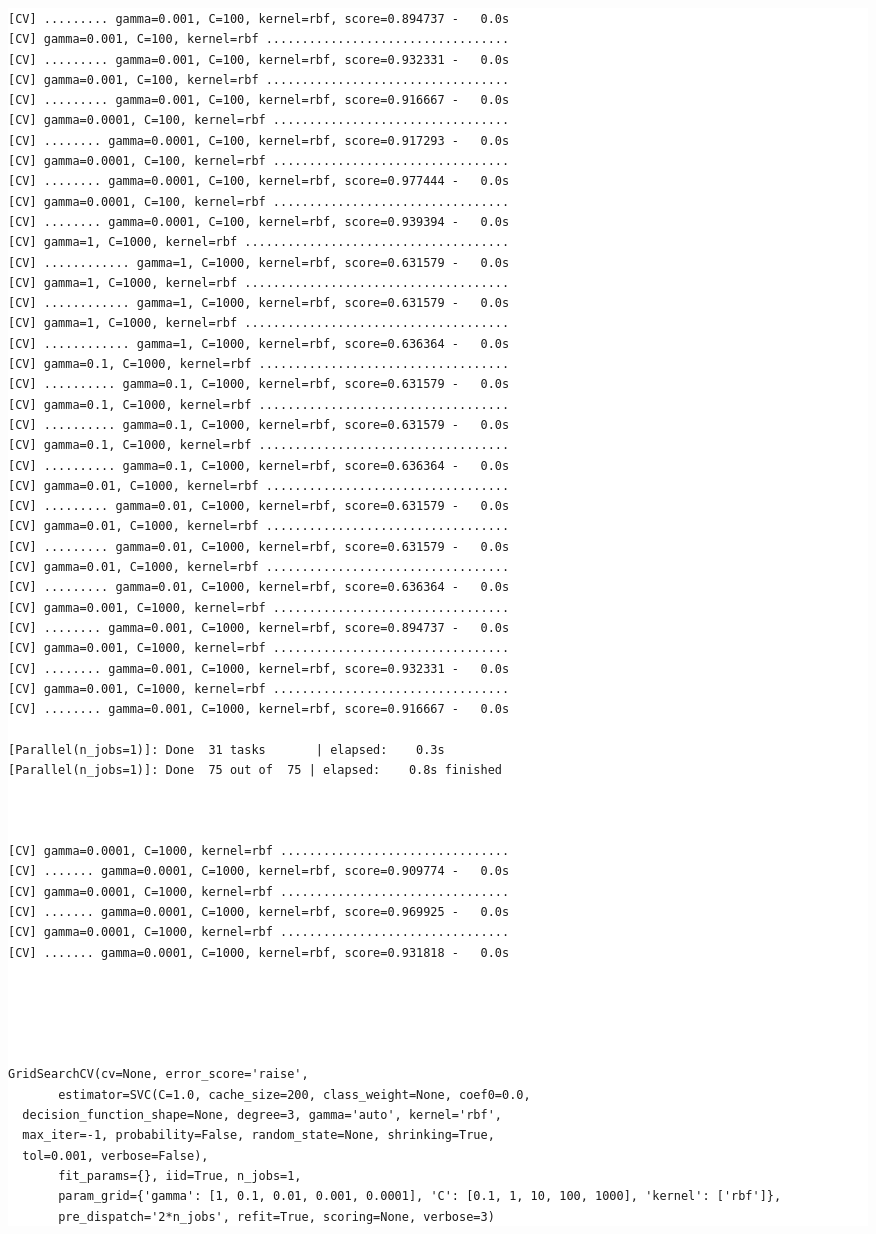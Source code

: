     [CV] ......... gamma=0.001, C=100, kernel=rbf, score=0.894737 -   0.0s
    [CV] gamma=0.001, C=100, kernel=rbf ..................................
    [CV] ......... gamma=0.001, C=100, kernel=rbf, score=0.932331 -   0.0s
    [CV] gamma=0.001, C=100, kernel=rbf ..................................
    [CV] ......... gamma=0.001, C=100, kernel=rbf, score=0.916667 -   0.0s
    [CV] gamma=0.0001, C=100, kernel=rbf .................................
    [CV] ........ gamma=0.0001, C=100, kernel=rbf, score=0.917293 -   0.0s
    [CV] gamma=0.0001, C=100, kernel=rbf .................................
    [CV] ........ gamma=0.0001, C=100, kernel=rbf, score=0.977444 -   0.0s
    [CV] gamma=0.0001, C=100, kernel=rbf .................................
    [CV] ........ gamma=0.0001, C=100, kernel=rbf, score=0.939394 -   0.0s
    [CV] gamma=1, C=1000, kernel=rbf .....................................
    [CV] ............ gamma=1, C=1000, kernel=rbf, score=0.631579 -   0.0s
    [CV] gamma=1, C=1000, kernel=rbf .....................................
    [CV] ............ gamma=1, C=1000, kernel=rbf, score=0.631579 -   0.0s
    [CV] gamma=1, C=1000, kernel=rbf .....................................
    [CV] ............ gamma=1, C=1000, kernel=rbf, score=0.636364 -   0.0s
    [CV] gamma=0.1, C=1000, kernel=rbf ...................................
    [CV] .......... gamma=0.1, C=1000, kernel=rbf, score=0.631579 -   0.0s
    [CV] gamma=0.1, C=1000, kernel=rbf ...................................
    [CV] .......... gamma=0.1, C=1000, kernel=rbf, score=0.631579 -   0.0s
    [CV] gamma=0.1, C=1000, kernel=rbf ...................................
    [CV] .......... gamma=0.1, C=1000, kernel=rbf, score=0.636364 -   0.0s
    [CV] gamma=0.01, C=1000, kernel=rbf ..................................
    [CV] ......... gamma=0.01, C=1000, kernel=rbf, score=0.631579 -   0.0s
    [CV] gamma=0.01, C=1000, kernel=rbf ..................................
    [CV] ......... gamma=0.01, C=1000, kernel=rbf, score=0.631579 -   0.0s
    [CV] gamma=0.01, C=1000, kernel=rbf ..................................
    [CV] ......... gamma=0.01, C=1000, kernel=rbf, score=0.636364 -   0.0s
    [CV] gamma=0.001, C=1000, kernel=rbf .................................
    [CV] ........ gamma=0.001, C=1000, kernel=rbf, score=0.894737 -   0.0s
    [CV] gamma=0.001, C=1000, kernel=rbf .................................
    [CV] ........ gamma=0.001, C=1000, kernel=rbf, score=0.932331 -   0.0s
    [CV] gamma=0.001, C=1000, kernel=rbf .................................
    [CV] ........ gamma=0.001, C=1000, kernel=rbf, score=0.916667 -   0.0s

    [Parallel(n_jobs=1)]: Done  31 tasks       | elapsed:    0.3s
    [Parallel(n_jobs=1)]: Done  75 out of  75 | elapsed:    0.8s finished
    

    
    [CV] gamma=0.0001, C=1000, kernel=rbf ................................
    [CV] ....... gamma=0.0001, C=1000, kernel=rbf, score=0.909774 -   0.0s
    [CV] gamma=0.0001, C=1000, kernel=rbf ................................
    [CV] ....... gamma=0.0001, C=1000, kernel=rbf, score=0.969925 -   0.0s
    [CV] gamma=0.0001, C=1000, kernel=rbf ................................
    [CV] ....... gamma=0.0001, C=1000, kernel=rbf, score=0.931818 -   0.0s
    




    GridSearchCV(cv=None, error_score='raise',
           estimator=SVC(C=1.0, cache_size=200, class_weight=None, coef0=0.0,
      decision_function_shape=None, degree=3, gamma='auto', kernel='rbf',
      max_iter=-1, probability=False, random_state=None, shrinking=True,
      tol=0.001, verbose=False),
           fit_params={}, iid=True, n_jobs=1,
           param_grid={'gamma': [1, 0.1, 0.01, 0.001, 0.0001], 'C': [0.1, 1, 10, 100, 1000], 'kernel': ['rbf']},
           pre_dispatch='2*n_jobs', refit=True, scoring=None, verbose=3)
